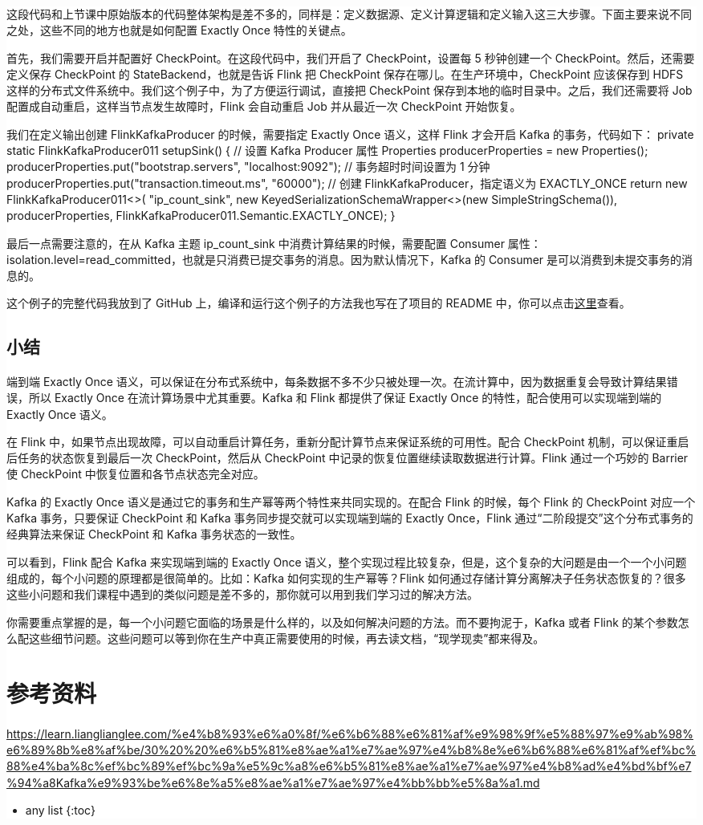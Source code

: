 这段代码和上节课中原始版本的代码整体架构是差不多的，同样是：定义数据源、定义计算逻辑和定义输入这三大步骤。下面主要来说不同之处，这些不同的地方也就是如何配置 Exactly Once 特性的关键点。

首先，我们需要开启并配置好 CheckPoint。在这段代码中，我们开启了 CheckPoint，设置每 5 秒钟创建一个 CheckPoint。然后，还需要定义保存 CheckPoint 的 StateBackend，也就是告诉 Flink 把 CheckPoint 保存在哪儿。在生产环境中，CheckPoint 应该保存到 HDFS 这样的分布式文件系统中。我们这个例子中，为了方便运行调试，直接把 CheckPoint 保存到本地的临时目录中。之后，我们还需要将 Job 配置成自动重启，这样当节点发生故障时，Flink 会自动重启 Job 并从最近一次 CheckPoint 开始恢复。

我们在定义输出创建 FlinkKafkaProducer 的时候，需要指定 Exactly Once 语义，这样 Flink 才会开启 Kafka 的事务，代码如下：
private static FlinkKafkaProducer011<String> setupSink() { // 设置 Kafka Producer 属性 Properties producerProperties = new Properties(); producerProperties.put("bootstrap.servers", "localhost:9092"); // 事务超时时间设置为 1 分钟 producerProperties.put("transaction.timeout.ms", "60000"); // 创建 FlinkKafkaProducer，指定语义为 EXACTLY_ONCE return new FlinkKafkaProducer011<>( "ip_count_sink", new KeyedSerializationSchemaWrapper<>(new SimpleStringSchema()), producerProperties, FlinkKafkaProducer011.Semantic.EXACTLY_ONCE); }

最后一点需要注意的，在从 Kafka 主题 ip_count_sink 中消费计算结果的时候，需要配置 Consumer 属性：isolation.level=read_committed，也就是只消费已提交事务的消息。因为默认情况下，Kafka 的 Consumer 是可以消费到未提交事务的消息的。

这个例子的完整代码我放到了 GitHub 上，编译和运行这个例子的方法我也写在了项目的 README 中，你可以点击[这里](https://github.com/liyue2008/kafka-flink-exactlyonce-example)查看。

## 小结

端到端 Exactly Once 语义，可以保证在分布式系统中，每条数据不多不少只被处理一次。在流计算中，因为数据重复会导致计算结果错误，所以 Exactly Once 在流计算场景中尤其重要。Kafka 和 Flink 都提供了保证 Exactly Once 的特性，配合使用可以实现端到端的 Exactly Once 语义。

在 Flink 中，如果节点出现故障，可以自动重启计算任务，重新分配计算节点来保证系统的可用性。配合 CheckPoint 机制，可以保证重启后任务的状态恢复到最后一次 CheckPoint，然后从 CheckPoint 中记录的恢复位置继续读取数据进行计算。Flink 通过一个巧妙的 Barrier 使 CheckPoint 中恢复位置和各节点状态完全对应。

Kafka 的 Exactly Once 语义是通过它的事务和生产幂等两个特性来共同实现的。在配合 Flink 的时候，每个 Flink 的 CheckPoint 对应一个 Kafka 事务，只要保证 CheckPoint 和 Kafka 事务同步提交就可以实现端到端的 Exactly Once，Flink 通过“二阶段提交”这个分布式事务的经典算法来保证 CheckPoint 和 Kafka 事务状态的一致性。

可以看到，Flink 配合 Kafka 来实现端到端的 Exactly Once 语义，整个实现过程比较复杂，但是，这个复杂的大问题是由一个一个小问题组成的，每个小问题的原理都是很简单的。比如：Kafka 如何实现的生产幂等？Flink 如何通过存储计算分离解决子任务状态恢复的？很多这些小问题和我们课程中遇到的类似问题是差不多的，那你就可以用到我们学习过的解决方法。

你需要重点掌握的是，每一个小问题它面临的场景是什么样的，以及如何解决问题的方法。而不要拘泥于，Kafka 或者 Flink 的某个参数怎么配这些细节问题。这些问题可以等到你在生产中真正需要使用的时候，再去读文档，“现学现卖”都来得及。




# 参考资料

https://learn.lianglianglee.com/%e4%b8%93%e6%a0%8f/%e6%b6%88%e6%81%af%e9%98%9f%e5%88%97%e9%ab%98%e6%89%8b%e8%af%be/30%20%20%e6%b5%81%e8%ae%a1%e7%ae%97%e4%b8%8e%e6%b6%88%e6%81%af%ef%bc%88%e4%ba%8c%ef%bc%89%ef%bc%9a%e5%9c%a8%e6%b5%81%e8%ae%a1%e7%ae%97%e4%b8%ad%e4%bd%bf%e7%94%a8Kafka%e9%93%be%e6%8e%a5%e8%ae%a1%e7%ae%97%e4%bb%bb%e5%8a%a1.md

* any list
{:toc}
